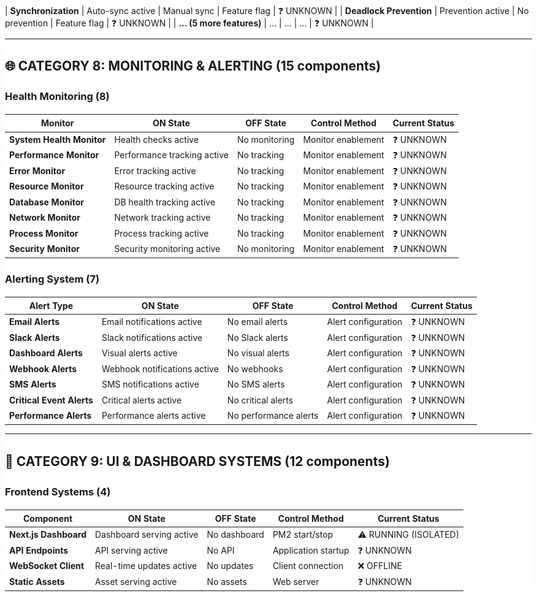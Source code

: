 | **Synchronization** | Auto-sync active | Manual sync | Feature flag | ❓ UNKNOWN |
| **Deadlock Prevention** | Prevention active | No prevention | Feature flag | ❓ UNKNOWN |
| **... (5 more features)** | ... | ... | ... | ❓ UNKNOWN |

---

## 🌐 CATEGORY 8: MONITORING & ALERTING (15 components)

### **Health Monitoring** (8)
| Monitor | ON State | OFF State | Control Method | Current Status |
|---------|----------|-----------|----------------|----------------|
| **System Health Monitor** | Health checks active | No monitoring | Monitor enablement | ❓ UNKNOWN |
| **Performance Monitor** | Performance tracking active | No tracking | Monitor enablement | ❓ UNKNOWN |
| **Error Monitor** | Error tracking active | No tracking | Monitor enablement | ❓ UNKNOWN |
| **Resource Monitor** | Resource tracking active | No tracking | Monitor enablement | ❓ UNKNOWN |
| **Database Monitor** | DB health tracking active | No tracking | Monitor enablement | ❓ UNKNOWN |
| **Network Monitor** | Network tracking active | No tracking | Monitor enablement | ❓ UNKNOWN |
| **Process Monitor** | Process tracking active | No tracking | Monitor enablement | ❓ UNKNOWN |
| **Security Monitor** | Security monitoring active | No monitoring | Monitor enablement | ❓ UNKNOWN |

### **Alerting System** (7)
| Alert Type | ON State | OFF State | Control Method | Current Status |
|------------|----------|-----------|----------------|----------------|
| **Email Alerts** | Email notifications active | No email alerts | Alert configuration | ❓ UNKNOWN |
| **Slack Alerts** | Slack notifications active | No Slack alerts | Alert configuration | ❓ UNKNOWN |
| **Dashboard Alerts** | Visual alerts active | No visual alerts | Alert configuration | ❓ UNKNOWN |
| **Webhook Alerts** | Webhook notifications active | No webhooks | Alert configuration | ❓ UNKNOWN |
| **SMS Alerts** | SMS notifications active | No SMS alerts | Alert configuration | ❓ UNKNOWN |
| **Critical Event Alerts** | Critical alerts active | No critical alerts | Alert configuration | ❓ UNKNOWN |
| **Performance Alerts** | Performance alerts active | No performance alerts | Alert configuration | ❓ UNKNOWN |

---

## 🎨 CATEGORY 9: UI & DASHBOARD SYSTEMS (12 components)

### **Frontend Systems** (4)
| Component | ON State | OFF State | Control Method | Current Status |
|-----------|----------|-----------|----------------|----------------|
| **Next.js Dashboard** | Dashboard serving active | No dashboard | PM2 start/stop | ⚠️ RUNNING (ISOLATED) |
| **API Endpoints** | API serving active | No API | Application startup | ❓ UNKNOWN |
| **WebSocket Client** | Real-time updates active | No updates | Client connection | ❌ OFFLINE |
| **Static Assets** | Asset serving active | No assets | Web server | ❓ UNKNOWN |
